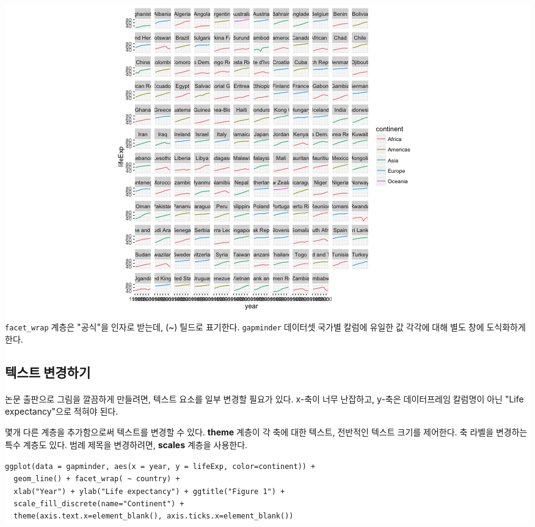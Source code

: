 <img src="fig/08-plot-ggplot2-facet-1.png" title="plot of chunk facet" alt="plot of chunk facet" style="display: block; margin: auto;" />

`facet_wrap` 계층은 "공식"을 인자로 받는데, (~) 틸드로 표기한다.
`gapminder` 데이터셋 국가별 칼럼에 유일한 값 각각에 대해 별도 창에 도식화하게 한다.

## 텍스트 변경하기

논문 출판으로 그림을 깔끔하게 만들려면, 텍스트 요소를 일부 변경할 필요가 있다.
x-축이 너무 난잡하고, y-축은 데이터프레임 칼럼명이 아닌 "Life expectancy"으로 적혀야 된다.

몇개 다른 계층을 추가함으로써 텍스트를 변경할 수 있다.
**theme** 계층이 각 축에 대한 텍스트, 전반적인 텍스트 크기를  제어한다.
축 라벨을 변경하는 특수 계층도 있다.
범례 제목을 변경하려면, **scales** 계층을 사용한다.


~~~{.r}
ggplot(data = gapminder, aes(x = year, y = lifeExp, color=continent)) +
  geom_line() + facet_wrap( ~ country) +
  xlab("Year") + ylab("Life expectancy") + ggtitle("Figure 1") +
  scale_fill_discrete(name="Continent") +
  theme(axis.text.x=element_blank(), axis.ticks.x=element_blank())
~~~
